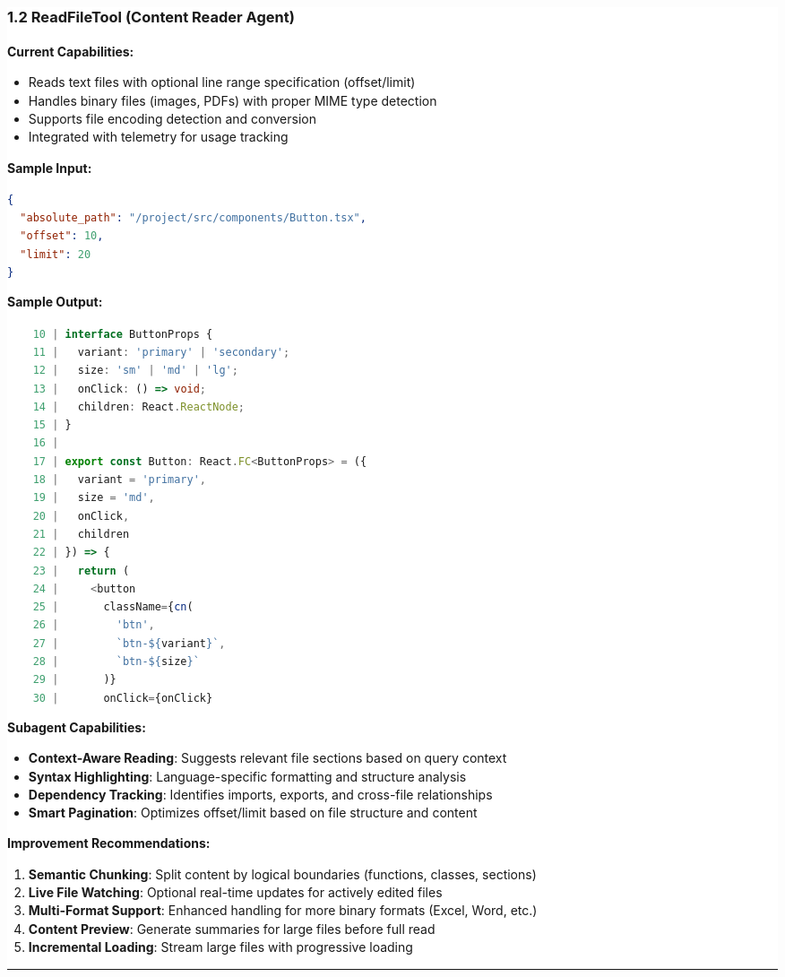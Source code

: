 
### 1.2 ReadFileTool (Content Reader Agent)

**Current Capabilities:**
- Reads text files with optional line range specification (offset/limit)
- Handles binary files (images, PDFs) with proper MIME type detection
- Supports file encoding detection and conversion
- Integrated with telemetry for usage tracking

**Sample Input:**
```json
{
  "absolute_path": "/project/src/components/Button.tsx",
  "offset": 10,
  "limit": 20
}
```

**Sample Output:**
```typescript
    10 | interface ButtonProps {
    11 |   variant: 'primary' | 'secondary';
    12 |   size: 'sm' | 'md' | 'lg';
    13 |   onClick: () => void;
    14 |   children: React.ReactNode;
    15 | }
    16 | 
    17 | export const Button: React.FC<ButtonProps> = ({
    18 |   variant = 'primary',
    19 |   size = 'md',
    20 |   onClick,
    21 |   children
    22 | }) => {
    23 |   return (
    24 |     <button 
    25 |       className={cn(
    26 |         'btn',
    27 |         `btn-${variant}`,
    28 |         `btn-${size}`
    29 |       )}
    30 |       onClick={onClick}
```

**Subagent Capabilities:**
- **Context-Aware Reading**: Suggests relevant file sections based on query context
- **Syntax Highlighting**: Language-specific formatting and structure analysis
- **Dependency Tracking**: Identifies imports, exports, and cross-file relationships
- **Smart Pagination**: Optimizes offset/limit based on file structure and content

**Improvement Recommendations:**
1. **Semantic Chunking**: Split content by logical boundaries (functions, classes, sections)
2. **Live File Watching**: Optional real-time updates for actively edited files
3. **Multi-Format Support**: Enhanced handling for more binary formats (Excel, Word, etc.)
4. **Content Preview**: Generate summaries for large files before full read
5. **Incremental Loading**: Stream large files with progressive loading

---